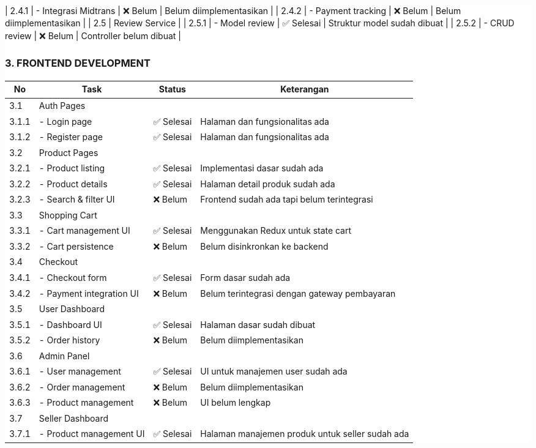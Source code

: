 | 2.4.1 | - Integrasi Midtrans | ❌ Belum | Belum diimplementasikan |
| 2.4.2 | - Payment tracking | ❌ Belum | Belum diimplementasikan |
| 2.5 | Review Service |
| 2.5.1 | - Model review | ✅ Selesai | Struktur model sudah dibuat |
| 2.5.2 | - CRUD review | ❌ Belum | Controller belum dibuat |

### 3. FRONTEND DEVELOPMENT

| No | Task | Status | Keterangan |
|----|------|--------|------------|
| 3.1 | Auth Pages |
| 3.1.1 | - Login page | ✅ Selesai | Halaman dan fungsionalitas ada |
| 3.1.2 | - Register page | ✅ Selesai | Halaman dan fungsionalitas ada |
| 3.2 | Product Pages |
| 3.2.1 | - Product listing | ✅ Selesai | Implementasi dasar sudah ada |
| 3.2.2 | - Product details | ✅ Selesai | Halaman detail produk sudah ada |
| 3.2.3 | - Search & filter UI | ❌ Belum | Frontend sudah ada tapi belum terintegrasi |
| 3.3 | Shopping Cart |
| 3.3.1 | - Cart management UI | ✅ Selesai | Menggunakan Redux untuk state cart |
| 3.3.2 | - Cart persistence | ❌ Belum | Belum disinkronkan ke backend |
| 3.4 | Checkout |
| 3.4.1 | - Checkout form | ✅ Selesai | Form dasar sudah ada |
| 3.4.2 | - Payment integration UI | ❌ Belum | Belum terintegrasi dengan gateway pembayaran |
| 3.5 | User Dashboard |
| 3.5.1 | - Dashboard UI | ✅ Selesai | Halaman dasar sudah dibuat |
| 3.5.2 | - Order history | ❌ Belum | Belum diimplementasikan |
| 3.6 | Admin Panel |
| 3.6.1 | - User management | ✅ Selesai | UI untuk manajemen user sudah ada |
| 3.6.2 | - Order management | ❌ Belum | Belum diimplementasikan |
| 3.6.3 | - Product management | ❌ Belum | UI belum lengkap |
| 3.7 | Seller Dashboard |
| 3.7.1 | - Product management UI | ✅ Selesai | Halaman manajemen produk untuk seller sudah ada |
